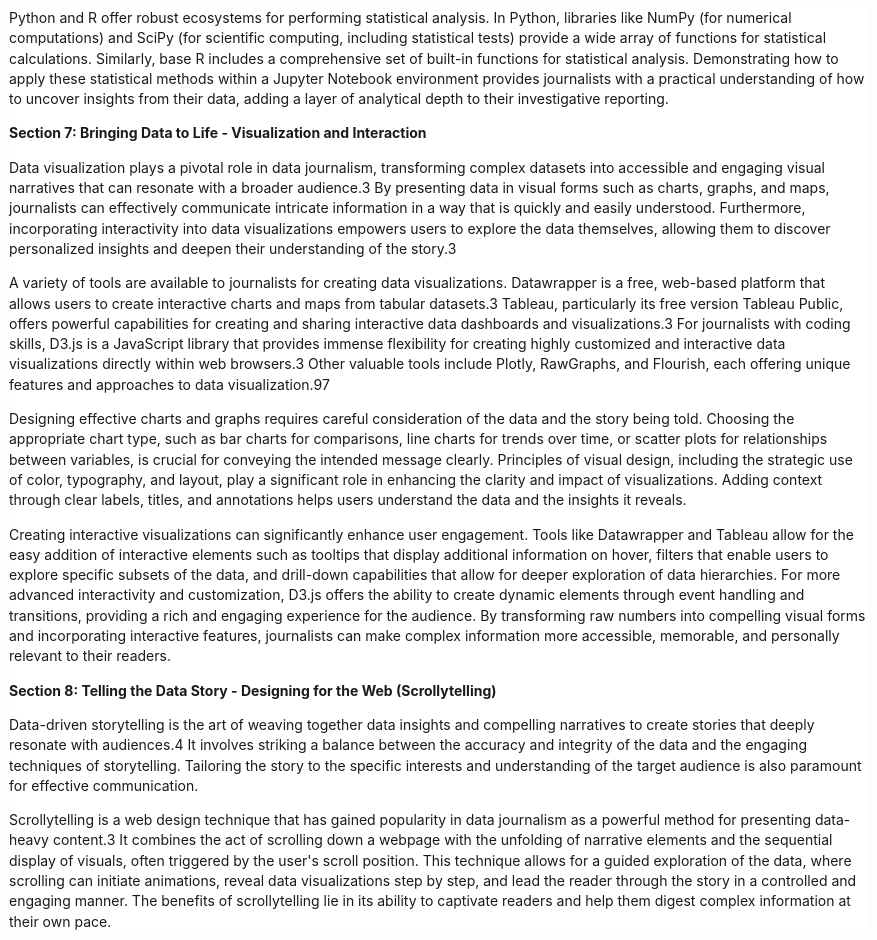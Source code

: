 Python and R offer robust ecosystems for performing statistical analysis. In Python, libraries like NumPy (for numerical computations) and SciPy (for scientific computing, including statistical tests) provide a wide array of functions for statistical calculations. Similarly, base R includes a comprehensive set of built-in functions for statistical analysis. Demonstrating how to apply these statistical methods within a Jupyter Notebook environment provides journalists with a practical understanding of how to uncover insights from their data, adding a layer of analytical depth to their investigative reporting.

**Section 7: Bringing Data to Life \- Visualization and Interaction**

Data visualization plays a pivotal role in data journalism, transforming complex datasets into accessible and engaging visual narratives that can resonate with a broader audience.3 By presenting data in visual forms such as charts, graphs, and maps, journalists can effectively communicate intricate information in a way that is quickly and easily understood. Furthermore, incorporating interactivity into data visualizations empowers users to explore the data themselves, allowing them to discover personalized insights and deepen their understanding of the story.3

A variety of tools are available to journalists for creating data visualizations. Datawrapper is a free, web-based platform that allows users to create interactive charts and maps from tabular datasets.3 Tableau, particularly its free version Tableau Public, offers powerful capabilities for creating and sharing interactive data dashboards and visualizations.3 For journalists with coding skills, D3.js is a JavaScript library that provides immense flexibility for creating highly customized and interactive data visualizations directly within web browsers.3 Other valuable tools include Plotly, RawGraphs, and Flourish, each offering unique features and approaches to data visualization.97

Designing effective charts and graphs requires careful consideration of the data and the story being told. Choosing the appropriate chart type, such as bar charts for comparisons, line charts for trends over time, or scatter plots for relationships between variables, is crucial for conveying the intended message clearly. Principles of visual design, including the strategic use of color, typography, and layout, play a significant role in enhancing the clarity and impact of visualizations. Adding context through clear labels, titles, and annotations helps users understand the data and the insights it reveals.

Creating interactive visualizations can significantly enhance user engagement. Tools like Datawrapper and Tableau allow for the easy addition of interactive elements such as tooltips that display additional information on hover, filters that enable users to explore specific subsets of the data, and drill-down capabilities that allow for deeper exploration of data hierarchies. For more advanced interactivity and customization, D3.js offers the ability to create dynamic elements through event handling and transitions, providing a rich and engaging experience for the audience. By transforming raw numbers into compelling visual forms and incorporating interactive features, journalists can make complex information more accessible, memorable, and personally relevant to their readers.

**Section 8: Telling the Data Story \- Designing for the Web (Scrollytelling)**

Data-driven storytelling is the art of weaving together data insights and compelling narratives to create stories that deeply resonate with audiences.4 It involves striking a balance between the accuracy and integrity of the data and the engaging techniques of storytelling. Tailoring the story to the specific interests and understanding of the target audience is also paramount for effective communication.

Scrollytelling is a web design technique that has gained popularity in data journalism as a powerful method for presenting data-heavy content.3 It combines the act of scrolling down a webpage with the unfolding of narrative elements and the sequential display of visuals, often triggered by the user's scroll position. This technique allows for a guided exploration of the data, where scrolling can initiate animations, reveal data visualizations step by step, and lead the reader through the story in a controlled and engaging manner. The benefits of scrollytelling lie in its ability to captivate readers and help them digest complex information at their own pace.
